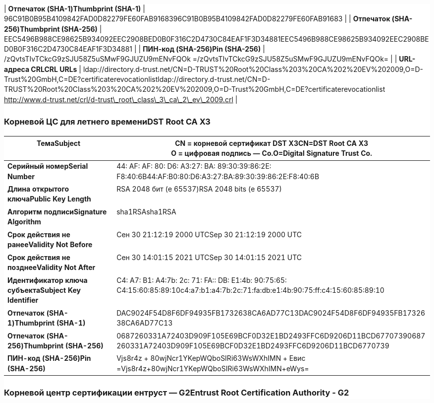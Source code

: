 | <span data-ttu-id="d7e08-294">**Отпечаток (SHA-1)**</span><span class="sxs-lookup"><span data-stu-id="d7e08-294">**Thumbprint (SHA-1)**</span></span> | <span data-ttu-id="d7e08-295">96C91B0B95B4109842FAD0D82279FE60FAB91683</span><span class="sxs-lookup"><span data-stu-id="d7e08-295">96C91B0B95B4109842FAD0D82279FE60FAB91683</span></span> |
| <span data-ttu-id="d7e08-296">**Отпечаток (SHA-256)**</span><span class="sxs-lookup"><span data-stu-id="d7e08-296">**Thumbprint (SHA-256)**</span></span> | <span data-ttu-id="d7e08-297">EEC5496B988CE98625B934092EEC2908BED0B0F316C2D4730C84EAF1F3D34881</span><span class="sxs-lookup"><span data-stu-id="d7e08-297">EEC5496B988CE98625B934092EEC2908BED0B0F316C2D4730C84EAF1F3D34881</span></span> |
| <span data-ttu-id="d7e08-298">**ПИН-код (SHA-256)**</span><span class="sxs-lookup"><span data-stu-id="d7e08-298">**Pin (SHA-256)**</span></span> | <span data-ttu-id="d7e08-299">/zQvtsTIvTCkcG9zSJU58Z5uSMwF9GJUZU9mENvFQOk =</span><span class="sxs-lookup"><span data-stu-id="d7e08-299">/zQvtsTIvTCkcG9zSJU58Z5uSMwF9GJUZU9mENvFQOk=</span></span> |
| <span data-ttu-id="d7e08-300">**URL-адреса CRL**</span><span class="sxs-lookup"><span data-stu-id="d7e08-300">**CRL URLs**</span></span> | <span data-ttu-id="d7e08-301">ldap://directory.d-trust.net/CN=D-TRUST%20Root%20Class%203%20CA%202%20EV%202009,O=D-Trust%20GmbH,C=DE?certificaterevocationlist</span><span class="sxs-lookup"><span data-stu-id="d7e08-301">ldap://directory.d-trust.net/CN=D-TRUST%20Root%20Class%203%20CA%202%20EV%202009,O=D-Trust%20GmbH,C=DE?certificaterevocationlist</span></span><br>http://www.d-trust.net/crl/d-trust\_root\_class\_3\_ca\_2\_ev\_2009.crl |

### <a name="dst-root-ca-x3"></a><span data-ttu-id="d7e08-302">**Корневой ЦС для летнего времени**</span><span class="sxs-lookup"><span data-stu-id="d7e08-302">**DST Root CA X3**</span></span>

| <span data-ttu-id="d7e08-303">**Тема**</span><span class="sxs-lookup"><span data-stu-id="d7e08-303">**Subject**</span></span> | <span data-ttu-id="d7e08-304">CN = корневой сертификат DST X3</span><span class="sxs-lookup"><span data-stu-id="d7e08-304">CN=DST Root CA X3</span></span><br><span data-ttu-id="d7e08-305">O = цифровая подпись — Co.</span><span class="sxs-lookup"><span data-stu-id="d7e08-305">O=Digital Signature Trust Co.</span></span> |
| --- | --- |
| <span data-ttu-id="d7e08-306">**Серийный номер**</span><span class="sxs-lookup"><span data-stu-id="d7e08-306">**Serial Number**</span></span> | <span data-ttu-id="d7e08-307">44: AF: AF: 80: D6: A3:27: BA: 89:30:39:86:2E: F8:40:6B</span><span class="sxs-lookup"><span data-stu-id="d7e08-307">44:AF:B0:80:D6:A3:27:BA:89:30:39:86:2E:F8:40:6B</span></span> |
| <span data-ttu-id="d7e08-308">**Длина открытого ключа**</span><span class="sxs-lookup"><span data-stu-id="d7e08-308">**Public Key Length**</span></span> | <span data-ttu-id="d7e08-309">RSA 2048 бит (e 65537)</span><span class="sxs-lookup"><span data-stu-id="d7e08-309">RSA 2048 bits (e 65537)</span></span> |
| <span data-ttu-id="d7e08-310">**Алгоритм подписи**</span><span class="sxs-lookup"><span data-stu-id="d7e08-310">**Signature Algorithm**</span></span> | <span data-ttu-id="d7e08-311">sha1RSA</span><span class="sxs-lookup"><span data-stu-id="d7e08-311">sha1RSA</span></span> |
| <span data-ttu-id="d7e08-312">**Срок действия не ранее**</span><span class="sxs-lookup"><span data-stu-id="d7e08-312">**Validity Not Before**</span></span> | <span data-ttu-id="d7e08-313">Сен 30 21:12:19 2000 UTC</span><span class="sxs-lookup"><span data-stu-id="d7e08-313">Sep 30 21:12:19 2000 UTC</span></span> |
| <span data-ttu-id="d7e08-314">**Срок действия не позднее**</span><span class="sxs-lookup"><span data-stu-id="d7e08-314">**Validity Not After**</span></span> | <span data-ttu-id="d7e08-315">Сен 30 14:01:15 2021 UTC</span><span class="sxs-lookup"><span data-stu-id="d7e08-315">Sep 30 14:01:15 2021 UTC</span></span> |
| <span data-ttu-id="d7e08-316">**Идентификатор ключа субъекта**</span><span class="sxs-lookup"><span data-stu-id="d7e08-316">**Subject Key Identifier**</span></span> | <span data-ttu-id="d7e08-317">C4: A7: B1: A4:7b: 2c: 71: FA:: DB: E1:4b: 90:75:65: C4:15:60:85:89:10</span><span class="sxs-lookup"><span data-stu-id="d7e08-317">c4:a7:b1:a4:7b:2c:71:fa:db:e1:4b:90:75:ff:c4:15:60:85:89:10</span></span> |
| <span data-ttu-id="d7e08-318">**Отпечаток (SHA-1)**</span><span class="sxs-lookup"><span data-stu-id="d7e08-318">**Thumbprint (SHA-1)**</span></span> | <span data-ttu-id="d7e08-319">DAC9024F54D8F6DF94935FB1732638CA6AD77C13</span><span class="sxs-lookup"><span data-stu-id="d7e08-319">DAC9024F54D8F6DF94935FB1732638CA6AD77C13</span></span> |
| <span data-ttu-id="d7e08-320">**Отпечаток (SHA-256)**</span><span class="sxs-lookup"><span data-stu-id="d7e08-320">**Thumbprint (SHA-256)**</span></span> | <span data-ttu-id="d7e08-321">0687260331A72403D909F105E69BCF0D32E1BD2493FFC6D9206D11BCD6770739</span><span class="sxs-lookup"><span data-stu-id="d7e08-321">0687260331A72403D909F105E69BCF0D32E1BD2493FFC6D9206D11BCD6770739</span></span> |
| <span data-ttu-id="d7e08-322">**ПИН-код (SHA-256)**</span><span class="sxs-lookup"><span data-stu-id="d7e08-322">**Pin (SHA-256)**</span></span> | <span data-ttu-id="d7e08-323">Vjs8r4z + 80wjNcr1YKepWQboSIRi63WsWXhIMN + Евис =</span><span class="sxs-lookup"><span data-stu-id="d7e08-323">Vjs8r4z+80wjNcr1YKepWQboSIRi63WsWXhIMN+eWys=</span></span> |

### <a name="entrust-root-certification-authority---g2"></a><span data-ttu-id="d7e08-324">**Корневой центр сертификации ентруст — G2**</span><span class="sxs-lookup"><span data-stu-id="d7e08-324">**Entrust Root Certification Authority - G2**</span></span>
